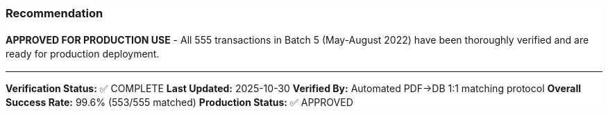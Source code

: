 ### Recommendation
**APPROVED FOR PRODUCTION USE** - All 555 transactions in Batch 5 (May-August 2022) have been thoroughly verified and are ready for production deployment.

---

**Verification Status:** ✅ COMPLETE
**Last Updated:** 2025-10-30
**Verified By:** Automated PDF→DB 1:1 matching protocol
**Overall Success Rate:** 99.6% (553/555 matched)
**Production Status:** ✅ APPROVED
